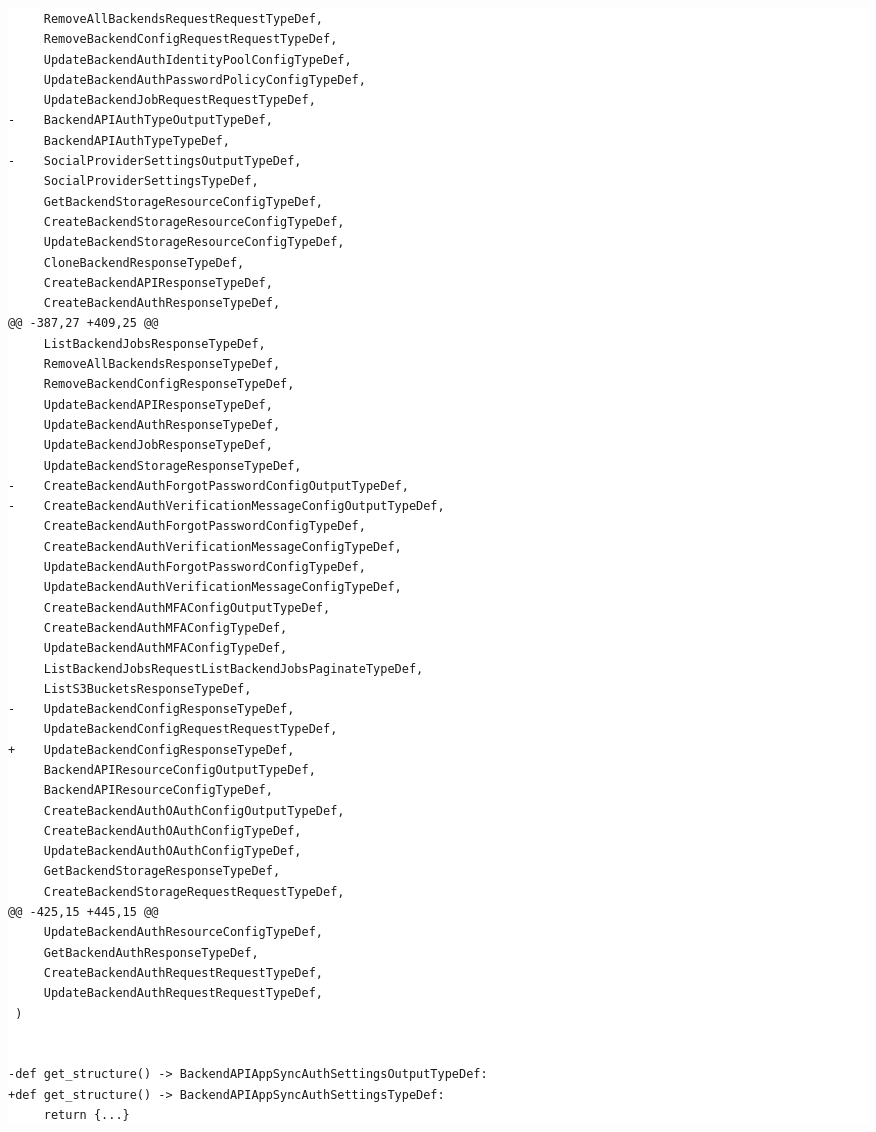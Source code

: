 ```
     RemoveAllBackendsRequestRequestTypeDef,
     RemoveBackendConfigRequestRequestTypeDef,
     UpdateBackendAuthIdentityPoolConfigTypeDef,
     UpdateBackendAuthPasswordPolicyConfigTypeDef,
     UpdateBackendJobRequestRequestTypeDef,
-    BackendAPIAuthTypeOutputTypeDef,
     BackendAPIAuthTypeTypeDef,
-    SocialProviderSettingsOutputTypeDef,
     SocialProviderSettingsTypeDef,
     GetBackendStorageResourceConfigTypeDef,
     CreateBackendStorageResourceConfigTypeDef,
     UpdateBackendStorageResourceConfigTypeDef,
     CloneBackendResponseTypeDef,
     CreateBackendAPIResponseTypeDef,
     CreateBackendAuthResponseTypeDef,
@@ -387,27 +409,25 @@
     ListBackendJobsResponseTypeDef,
     RemoveAllBackendsResponseTypeDef,
     RemoveBackendConfigResponseTypeDef,
     UpdateBackendAPIResponseTypeDef,
     UpdateBackendAuthResponseTypeDef,
     UpdateBackendJobResponseTypeDef,
     UpdateBackendStorageResponseTypeDef,
-    CreateBackendAuthForgotPasswordConfigOutputTypeDef,
-    CreateBackendAuthVerificationMessageConfigOutputTypeDef,
     CreateBackendAuthForgotPasswordConfigTypeDef,
     CreateBackendAuthVerificationMessageConfigTypeDef,
     UpdateBackendAuthForgotPasswordConfigTypeDef,
     UpdateBackendAuthVerificationMessageConfigTypeDef,
     CreateBackendAuthMFAConfigOutputTypeDef,
     CreateBackendAuthMFAConfigTypeDef,
     UpdateBackendAuthMFAConfigTypeDef,
     ListBackendJobsRequestListBackendJobsPaginateTypeDef,
     ListS3BucketsResponseTypeDef,
-    UpdateBackendConfigResponseTypeDef,
     UpdateBackendConfigRequestRequestTypeDef,
+    UpdateBackendConfigResponseTypeDef,
     BackendAPIResourceConfigOutputTypeDef,
     BackendAPIResourceConfigTypeDef,
     CreateBackendAuthOAuthConfigOutputTypeDef,
     CreateBackendAuthOAuthConfigTypeDef,
     UpdateBackendAuthOAuthConfigTypeDef,
     GetBackendStorageResponseTypeDef,
     CreateBackendStorageRequestRequestTypeDef,
@@ -425,15 +445,15 @@
     UpdateBackendAuthResourceConfigTypeDef,
     GetBackendAuthResponseTypeDef,
     CreateBackendAuthRequestRequestTypeDef,
     UpdateBackendAuthRequestRequestTypeDef,
 )
 
 
-def get_structure() -> BackendAPIAppSyncAuthSettingsOutputTypeDef:
+def get_structure() -> BackendAPIAppSyncAuthSettingsTypeDef:
     return {...}
 ```
 